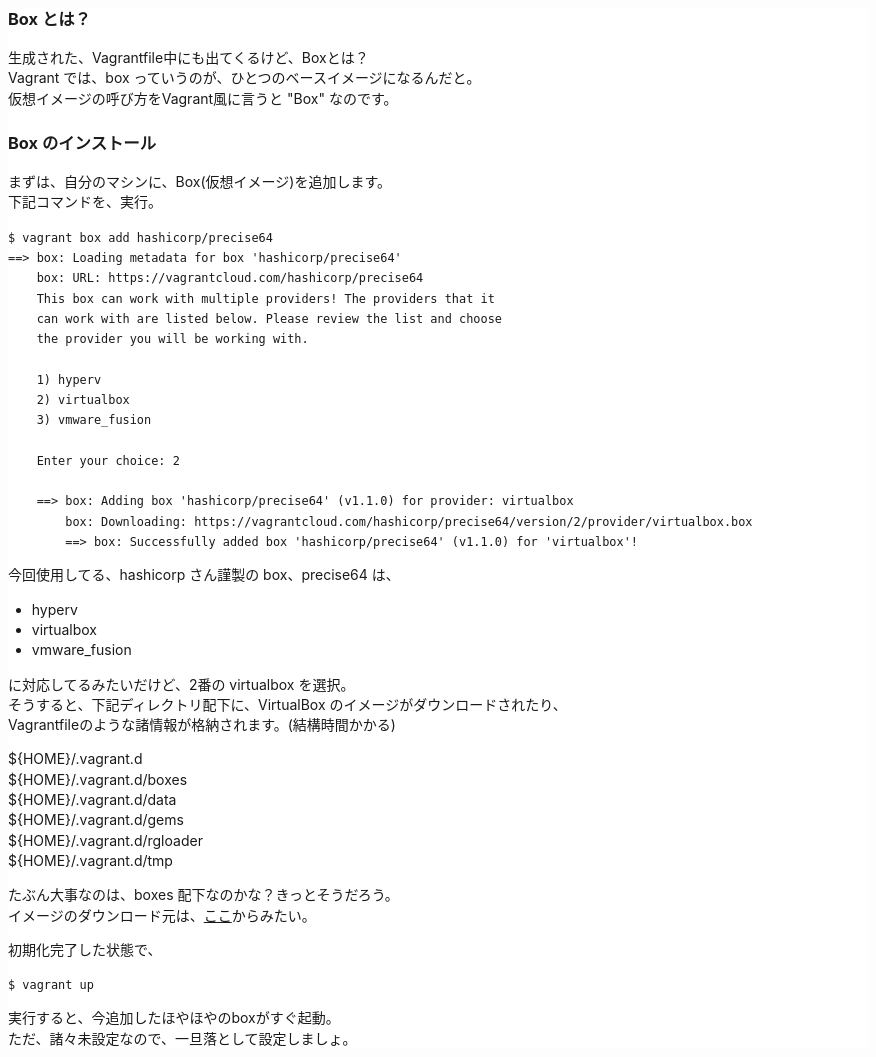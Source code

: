 ### Box とは？

生成された、Vagrantfile中にも出てくるけど、Boxとは？  
Vagrant では、box っていうのが、ひとつのベースイメージになるんだと。  
仮想イメージの呼び方をVagrant風に言うと "Box" なのです。  

### Box のインストール
まずは、自分のマシンに、Box(仮想イメージ)を追加します。  
下記コマンドを、実行。  

```
$ vagrant box add hashicorp/precise64
==> box: Loading metadata for box 'hashicorp/precise64'
    box: URL: https://vagrantcloud.com/hashicorp/precise64
    This box can work with multiple providers! The providers that it
    can work with are listed below. Please review the list and choose
    the provider you will be working with.

    1) hyperv
    2) virtualbox
    3) vmware_fusion

    Enter your choice: 2

    ==> box: Adding box 'hashicorp/precise64' (v1.1.0) for provider: virtualbox
        box: Downloading: https://vagrantcloud.com/hashicorp/precise64/version/2/provider/virtualbox.box
        ==> box: Successfully added box 'hashicorp/precise64' (v1.1.0) for 'virtualbox'!
```

今回使用してる、hashicorp さん謹製の box、precise64 は、  

- hyperv
- virtualbox
- vmware_fusion

に対応してるみたいだけど、2番の virtualbox を選択。  
そうすると、下記ディレクトリ配下に、VirtualBox のイメージがダウンロードされたり、  
Vagrantfileのような諸情報が格納されます。(結構時間かかる)  

${HOME}/.vagrant.d  
${HOME}/.vagrant.d/boxes  
${HOME}/.vagrant.d/data  
${HOME}/.vagrant.d/gems  
${HOME}/.vagrant.d/rgloader  
${HOME}/.vagrant.d/tmp  

たぶん大事なのは、boxes 配下なのかな？きっとそうだろう。  
イメージのダウンロード元は、[ここ](https://vagrantcloud.com/)からみたい。  

初期化完了した状態で、

```
$ vagrant up
```
実行すると、今追加したほやほやのboxがすぐ起動。  
ただ、諸々未設定なので、一旦落として設定しましょ。
